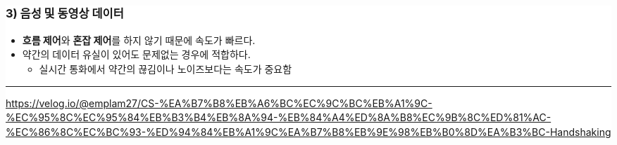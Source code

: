 ### 3) 음성 및 동영상 데이터

- **흐름 제어**와 **혼잡 제어**를 하지 않기 때문에 속도가 빠르다.
- 약간의 데이터 유실이 있어도 문제없는 경우에 적합하다.
    - 실시간 통화에서 약간의 끊김이나 노이즈보다는 속도가 중요함


---
https://velog.io/@emplam27/CS-%EA%B7%B8%EB%A6%BC%EC%9C%BC%EB%A1%9C-%EC%95%8C%EC%95%84%EB%B3%B4%EB%8A%94-%EB%84%A4%ED%8A%B8%EC%9B%8C%ED%81%AC-%EC%86%8C%EC%BC%93-%ED%94%84%EB%A1%9C%EA%B7%B8%EB%9E%98%EB%B0%8D%EA%B3%BC-Handshaking  